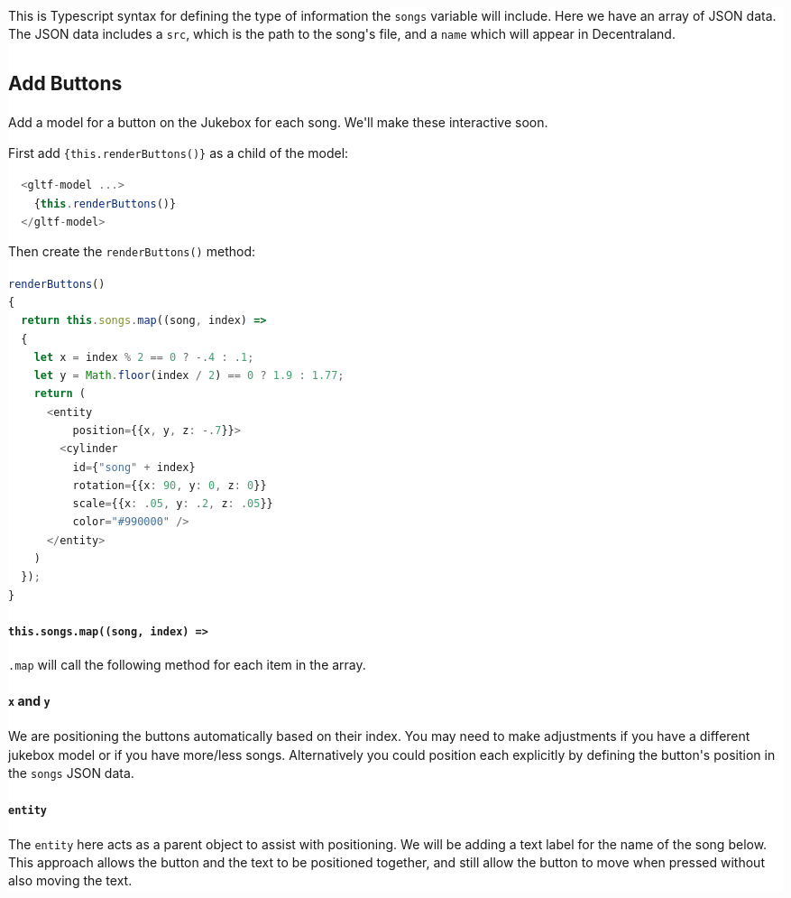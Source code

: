 This is Typescript syntax for defining the type of information the `songs` variable will include.  Here we have an array of JSON data.  The JSON data includes a `src`, which is the path to the song's file, and a `name` which will appear in Decentraland.

## Add Buttons

Add a model for a button on the Jukebox for each song.  We'll make these interactive soon.

First add `{this.renderButtons()}` as a child of the model:

```typescript
  <gltf-model ...>
    {this.renderButtons()}
  </gltf-model>
```

Then create the `renderButtons()` method:

```typescript
renderButtons() 
{
  return this.songs.map((song, index) =>
  {
    let x = index % 2 == 0 ? -.4 : .1;
    let y = Math.floor(index / 2) == 0 ? 1.9 : 1.77;
    return (
      <entity
          position={{x, y, z: -.7}}>
        <cylinder
          id={"song" + index}
          rotation={{x: 90, y: 0, z: 0}}
          scale={{x: .05, y: .2, z: .05}}
          color="#990000" />
      </entity>
    )
  });
}
```

#### `this.songs.map((song, index) =>`

`.map` will call the following method for each item in the array.

#### `x` and `y`

We are positioning the buttons automatically based on their index.  You may need to make adjustments if you have a different jukebox model or if you have more/less songs.  Alternatively you could position each explicitly by defining the button's position in the `songs` JSON data.

#### `entity`

The `entity` here acts as a parent object to assist with positioning.  We will be adding a text label for the name of the song below. This approach allows the button and the text to be positioned together, and still allow the button to move when pressed without also moving the text.
